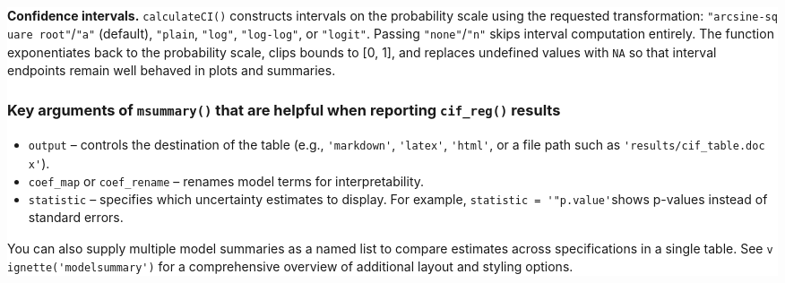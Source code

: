 **Confidence intervals.** `calculateCI()` constructs intervals on the
probability scale using the requested transformation:
`"arcsine-square root"`/`"a"` (default), `"plain`, `"log"`, `"log-log"`,
or `"logit"`. Passing `"none"`/`"n"` skips interval computation
entirely. The function exponentiates back to the probability scale,
clips bounds to \[0, 1\], and replaces undefined values with `NA` so
that interval endpoints remain well behaved in plots and summaries.

### Key arguments of `msummary()` that are helpful when reporting `cif_reg()` results

- `output` – controls the destination of the table (e.g., `'markdown'`,
  `'latex'`, `'html'`, or a file path such as
  `'results/cif_table.docx'`).
- `coef_map` or `coef_rename` – renames model terms for
  interpretability.
- `statistic` – specifies which uncertainty estimates to display. For
  example, `statistic = '"p.value'`shows p-values instead of standard
  errors.

You can also supply multiple model summaries as a named list to compare
estimates across specifications in a single table. See
`vignette('modelsummary')` for a comprehensive overview of additional
layout and styling options.
